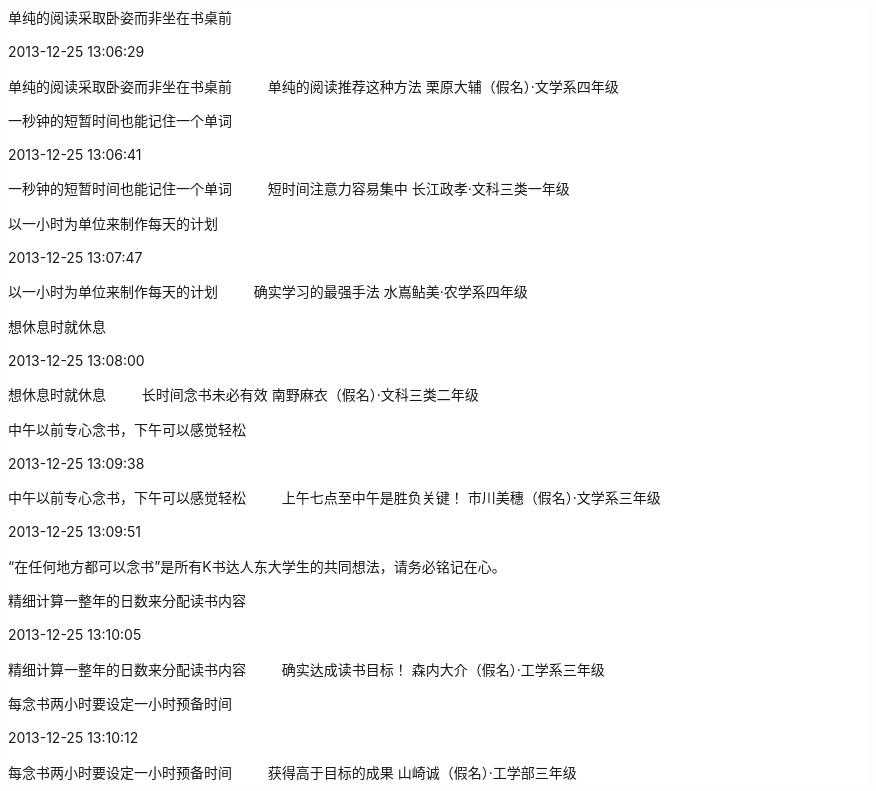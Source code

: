 
  单纯的阅读采取卧姿而非坐在书桌前

  

2013-12-25 13:06:29

单纯的阅读采取卧姿而非坐在书桌前 　　 单纯的阅读推荐这种方法 栗原大辅（假名）·文学系四年级

  

  一秒钟的短暂时间也能记住一个单词

  

2013-12-25 13:06:41

一秒钟的短暂时间也能记住一个单词 　　 短时间注意力容易集中 长江政孝·文科三类一年级

  

  以一小时为单位来制作每天的计划

  

2013-12-25 13:07:47

以一小时为单位来制作每天的计划 　　 确实学习的最强手法 水嶌鲇美·农学系四年级

  

  想休息时就休息

  

2013-12-25 13:08:00

想休息时就休息 　　 长时间念书未必有效 南野麻衣（假名）·文科三类二年级

  

  中午以前专心念书，下午可以感觉轻松

  

2013-12-25 13:09:38

中午以前专心念书，下午可以感觉轻松 　　 上午七点至中午是胜负关键！ 市川美穗（假名）·文学系三年级

  

2013-12-25 13:09:51

“在任何地方都可以念书”是所有K书达人东大学生的共同想法，请务必铭记在心。

  

  精细计算一整年的日数来分配读书内容

  

2013-12-25 13:10:05

精细计算一整年的日数来分配读书内容 　　 确实达成读书目标！ 森内大介（假名）·工学系三年级

  

  每念书两小时要设定一小时预备时间

  

2013-12-25 13:10:12

每念书两小时要设定一小时预备时间 　　 获得高于目标的成果 山崎诚（假名）·工学部三年级
